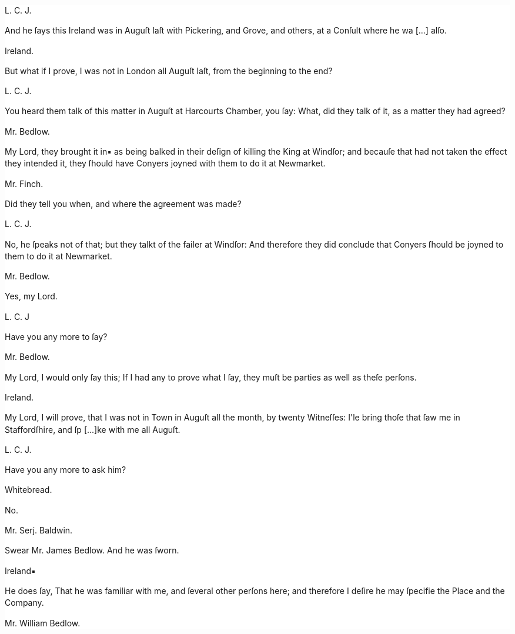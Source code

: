 L. C. J.

And he ſays this Ireland was in Auguſt laſt with Pickering, and Grove, and
others, at a Conſult where he wa [...] alſo.

Ireland.

But what if I prove, I was not in London all Auguſt laſt, from the beginning
to the end?

L. C. J.

You heard them talk of this matter in Auguſt at Harcourts Chamber, you ſay:
What, did they talk of it, as a matter they had agreed?

Mr. Bedlow.

My Lord, they brought it in▪ as being balked in their deſign of killing the
King at Windſor; and becauſe that had not taken the effect they intended it,
they ſhould have Conyers joyned with them to do it at Newmarket.

Mr. Finch.

Did they tell you when, and where the agreement was made?

L. C. J.

No, he ſpeaks not of that; but they talkt of the failer at Windſor: And
therefore they did conclude that Conyers ſhould be joyned to them to do it at
New­market.

Mr. Bedlow.

Yes, my Lord.

L. C. J

Have you any more to ſay?

Mr. Bedlow.

My Lord, I would only ſay this; If I had any to prove what I ſay, they muſt be
parties as well as theſe perſons.

Ireland.

My Lord, I will prove, that I was not in Town in Auguſt all the month, by
twenty Witneſſes: I'le bring thoſe that ſaw me in Staffordſhire, and ſp
[...]ke with me all Auguſt.

L. C. J.

Have you any more to ask him?

Whitebread.

No.

Mr. Serj. Baldwin.

Swear Mr. James Bedlow. And he was ſworn.

Ireland▪

He does ſay, That he was familiar with me, and ſeveral other perſons here; and
therefore I deſire he may ſpecifie the Place and the Company.

Mr. William Bedlow.

